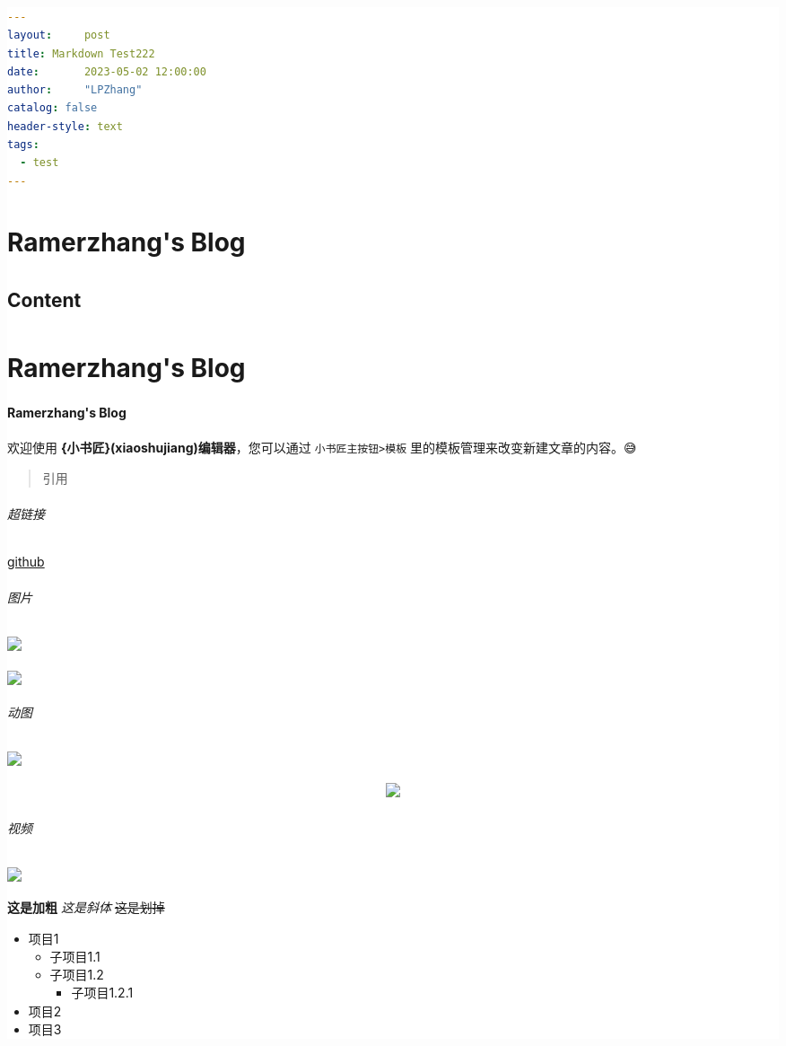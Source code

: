 ```yaml
---
layout:     post
title: Markdown Test222
date:       2023-05-02 12:00:00
author:     "LPZhang"
catalog: false
header-style: text
tags: 
  - test
---
```


Ramerzhang's Blog
======
Content
---------
# Ramerzhang's Blog
#### Ramerzhang's Blog

欢迎使用 **{小书匠}(xiaoshujiang)编辑器**，您可以通过 `小书匠主按钮>模板` 里的模板管理来改变新建文章的内容。&#x1F605;<br/>

> 引用

###### 超链接
[github](https://github.com/Ramer42/Ramer42.github.io)

###### 图片
![](https://github.com/Ramer42/Ramer42.github.io/blob/master/img/404-bg.jpg?raw=true)

<img src="https://github.com/Ramer42/Ramer42.github.io/blob/master/img/404-bg.jpg?raw=true" width = "100%" align=center />

###### 动图
![](https://github.com/Ramer42/Ramer42.github.io/blob/master/img/shishi.gif?raw=true)

<div  align="center">    
<img src="https://github.com/Ramer42/Ramer42.github.io/blob/master/img/shishi.gif?raw=true" width="50%">
</div>


###### 视频
[![](https://res.cloudinary.com/marcomontalbano/image/upload/v1633664414/video_to_markdown/images/youtube--kMndV7Fy-zw-c05b58ac6eb4c4700831b2b3070cd403.jpg)](https://www.youtube.com/watch?v=dQw4w9WgXcQ)

**这是加粗**
*这是斜体*
~~这是划掉~~

- 项目1
  - 子项目1.1
  - 子项目1.2
    - 子项目1.2.1
- 项目2
- 项目3
